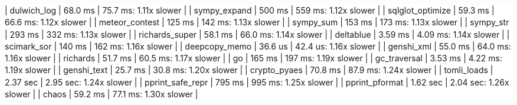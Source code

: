 | dulwich_log                | 68.0 ms                                                                                                                 | 75.7 ms: 1.11x slower                                                                                                               |
| sympy_expand               | 500 ms                                                                                                                  | 559 ms: 1.12x slower                                                                                                                |
| sqlglot_optimize           | 59.3 ms                                                                                                                 | 66.6 ms: 1.12x slower                                                                                                               |
| meteor_contest             | 125 ms                                                                                                                  | 142 ms: 1.13x slower                                                                                                                |
| sympy_sum                  | 153 ms                                                                                                                  | 173 ms: 1.13x slower                                                                                                                |
| sympy_str                  | 293 ms                                                                                                                  | 332 ms: 1.13x slower                                                                                                                |
| richards_super             | 58.1 ms                                                                                                                 | 66.0 ms: 1.14x slower                                                                                                               |
| deltablue                  | 3.59 ms                                                                                                                 | 4.09 ms: 1.14x slower                                                                                                               |
| scimark_sor                | 140 ms                                                                                                                  | 162 ms: 1.16x slower                                                                                                                |
| deepcopy_memo              | 36.6 us                                                                                                                 | 42.4 us: 1.16x slower                                                                                                               |
| genshi_xml                 | 55.0 ms                                                                                                                 | 64.0 ms: 1.16x slower                                                                                                               |
| richards                   | 51.7 ms                                                                                                                 | 60.5 ms: 1.17x slower                                                                                                               |
| go                         | 165 ms                                                                                                                  | 197 ms: 1.19x slower                                                                                                                |
| gc_traversal               | 3.53 ms                                                                                                                 | 4.22 ms: 1.19x slower                                                                                                               |
| genshi_text                | 25.7 ms                                                                                                                 | 30.8 ms: 1.20x slower                                                                                                               |
| crypto_pyaes               | 70.8 ms                                                                                                                 | 87.9 ms: 1.24x slower                                                                                                               |
| tomli_loads                | 2.37 sec                                                                                                                | 2.95 sec: 1.24x slower                                                                                                              |
| pprint_safe_repr           | 795 ms                                                                                                                  | 995 ms: 1.25x slower                                                                                                                |
| pprint_pformat             | 1.62 sec                                                                                                                | 2.04 sec: 1.26x slower                                                                                                              |
| chaos                      | 59.2 ms                                                                                                                 | 77.1 ms: 1.30x slower                                                                                                               |